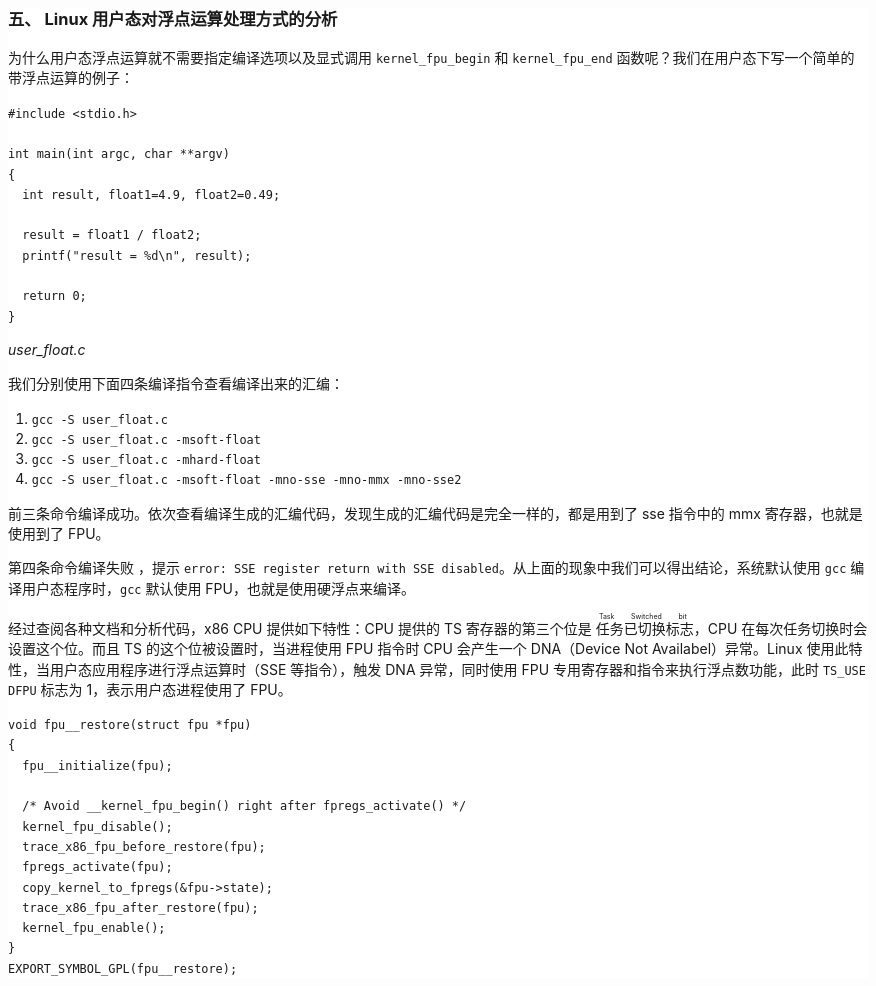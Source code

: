 
### 五、 Linux 用户态对浮点运算处理方式的分析


为什么用户态浮点运算就不需要指定编译选项以及显式调用 `kernel_fpu_begin` 和 `kernel_fpu_end` 函数呢？我们在用户态下写一个简单的带浮点运算的例子：



```
#include <stdio.h>
​
int main(int argc, char **argv)
{
  int result, float1=4.9, float2=0.49;
​
  result = float1 / float2;
  printf("result = %d\n", result);
​
  return 0;
}
```

*user\_float.c*


我们分别使用下面四条编译指令查看编译出来的汇编：


1. `gcc -S user_float.c`
2. `gcc -S user_float.c -msoft-float`
3. `gcc -S user_float.c -mhard-float`
4. `gcc -S user_float.c -msoft-float -mno-sse -mno-mmx -mno-sse2`


前三条命令编译成功。依次查看编译生成的汇编代码，发现生成的汇编代码是完全一样的，都是用到了 sse 指令中的 mmx 寄存器，也就是使用到了 FPU。


第四条命令编译失败 ，提示 `error: SSE register return with SSE disabled`。从上面的现象中我们可以得出结论，系统默认使用 `gcc` 编译用户态程序时，`gcc` 默认使用 FPU，也就是使用硬浮点来编译。


经过查阅各种文档和分析代码，x86 CPU 提供如下特性：CPU 提供的 TS 寄存器的第三个位是<ruby> 任务已切换标志 <rp>  （ </rp> <rt>  Task Switched bit </rt> <rp>  ） </rp></ruby>，CPU 在每次任务切换时会设置这个位。而且 TS 的这个位被设置时，当进程使用 FPU 指令时 CPU 会产生一个 DNA（Device Not Availabel）异常。Linux 使用此特性，当用户态应用程序进行浮点运算时（SSE 等指令），触发 DNA 异常，同时使用 FPU 专用寄存器和指令来执行浮点数功能，此时 `TS_USEDFPU` 标志为 1，表示用户态进程使用了 FPU。



```
void fpu__restore(struct fpu *fpu)
{
  fpu__initialize(fpu);

  /* Avoid __kernel_fpu_begin() right after fpregs_activate() */
  kernel_fpu_disable();
  trace_x86_fpu_before_restore(fpu);
  fpregs_activate(fpu);
  copy_kernel_to_fpregs(&fpu->state);
  trace_x86_fpu_after_restore(fpu);
  kernel_fpu_enable();
}
EXPORT_SYMBOL_GPL(fpu__restore);
```
